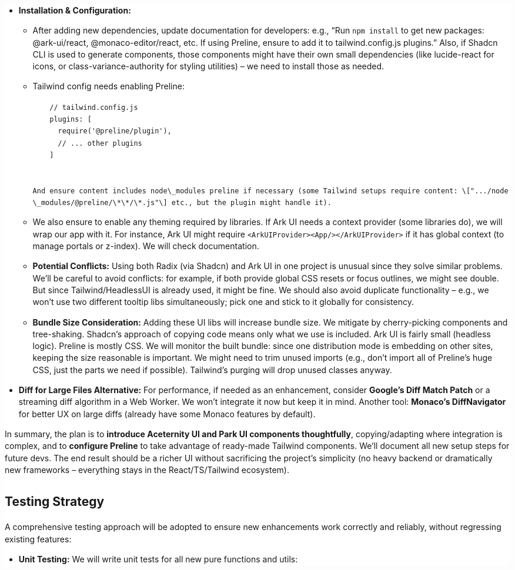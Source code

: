 - **Installation & Configuration:**

  - After adding new dependencies, update documentation for developers: e.g., “Run `npm install` to get new packages: @ark-ui/react, @monaco-editor/react, etc. If using Preline, ensure to add it to tailwind.config.js plugins.” Also, if Shadcn CLI is used to generate components, those components might have their own small dependencies (like lucide-react for icons, or class-variance-authority for styling utilities) – we need to install those as needed.

  - Tailwind config needs enabling Preline:

            // tailwind.config.js
            plugins: [
              require('@preline/plugin'),
              // ... other plugins
            ]


        And ensure content includes node\_modules preline if necessary (some Tailwind setups require content: \[".../node\_modules/@preline/\*\*/\*.js"\] etc., but the plugin might handle it).

  - We also ensure to enable any theming required by libraries. If Ark UI needs a context provider (some libraries do), we will wrap our app with it. For instance, Ark UI might require `<ArkUIProvider><App/></ArkUIProvider>` if it has global context (to manage portals or z-index). We will check documentation.

  - **Potential Conflicts:** Using both Radix (via Shadcn) and Ark UI in one project is unusual since they solve similar problems. We’ll be careful to avoid conflicts: for example, if both provide global CSS resets or focus outlines, we might see double. But since Tailwind/HeadlessUI is already used, it might be fine. We should also avoid duplicate functionality – e.g., we won’t use two different tooltip libs simultaneously; pick one and stick to it globally for consistency.

  - **Bundle Size Consideration:** Adding these UI libs will increase bundle size. We mitigate by cherry-picking components and tree-shaking. Shadcn’s approach of copying code means only what we use is included. Ark UI is fairly small (headless logic). Preline is mostly CSS. We will monitor the built bundle: since one distribution mode is embedding on other sites, keeping the size reasonable is important. We might need to trim unused imports (e.g., don’t import all of Preline’s huge CSS, just the parts we need if possible). Tailwind’s purging will drop unused classes anyway.

- **Diff for Large Files Alternative:** For performance, if needed as an enhancement, consider **Google’s Diff Match Patch** or a streaming diff algorithm in a Web Worker. We won’t integrate it now but keep it in mind. Another tool: **Monaco’s DiffNavigator** for better UX on large diffs (already have some Monaco features by default).


In summary, the plan is to **introduce Aceternity UI and Park UI components thoughtfully**, copying/adapting where integration is complex, and to **configure Preline** to take advantage of ready-made Tailwind components. We’ll document all new setup steps for future devs. The end result should be a richer UI without sacrificing the project’s simplicity (no heavy backend or dramatically new frameworks – everything stays in the React/TS/Tailwind ecosystem).

Testing Strategy
----------------

A comprehensive testing approach will be adopted to ensure new enhancements work correctly and reliably, without regressing existing features:

- **Unit Testing:** We will write unit tests for all new pure functions and utils:
